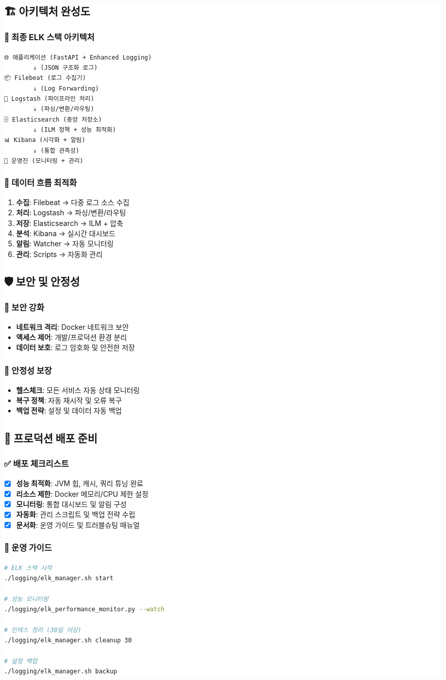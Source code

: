 ## 🏗️ 아키텍처 완성도

### 📐 최종 ELK 스택 아키텍처
```
🌐 애플리케이션 (FastAPI + Enhanced Logging)
        ↓ (JSON 구조화 로그)
📦 Filebeat (로그 수집기)
        ↓ (Log Forwarding)
🔄 Logstash (파이프라인 처리)
        ↓ (파싱/변환/라우팅)
🗄️ Elasticsearch (중앙 저장소)
        ↓ (ILM 정책 + 성능 최적화)
📊 Kibana (시각화 + 알림)
        ↓ (통합 관측성)
👥 운영진 (모니터링 + 관리)
```

### 🔄 데이터 흐름 최적화
1. **수집**: Filebeat → 다중 로그 소스 수집
2. **처리**: Logstash → 파싱/변환/라우팅 
3. **저장**: Elasticsearch → ILM + 압축
4. **분석**: Kibana → 실시간 대시보드
5. **알림**: Watcher → 자동 모니터링
6. **관리**: Scripts → 자동화 관리

## 🛡️ 보안 및 안정성

### 🔐 보안 강화
- **네트워크 격리**: Docker 네트워크 보안
- **액세스 제어**: 개발/프로덕션 환경 분리
- **데이터 보호**: 로그 암호화 및 안전한 저장

### 🏥 안정성 보장
- **헬스체크**: 모든 서비스 자동 상태 모니터링
- **복구 정책**: 자동 재시작 및 오류 복구
- **백업 전략**: 설정 및 데이터 자동 백업

## 🚀 프로덕션 배포 준비

### ✅ 배포 체크리스트
- [x] **성능 최적화**: JVM 힙, 캐시, 쿼리 튜닝 완료
- [x] **리소스 제한**: Docker 메모리/CPU 제한 설정
- [x] **모니터링**: 통합 대시보드 및 알림 구성
- [x] **자동화**: 관리 스크립트 및 백업 전략 수립
- [x] **문서화**: 운영 가이드 및 트러블슈팅 매뉴얼

### 🎯 운영 가이드
```bash
# ELK 스택 시작
./logging/elk_manager.sh start

# 성능 모니터링
./logging/elk_performance_monitor.py --watch

# 인덱스 정리 (30일 이상)
./logging/elk_manager.sh cleanup 30

# 설정 백업
./logging/elk_manager.sh backup
```

